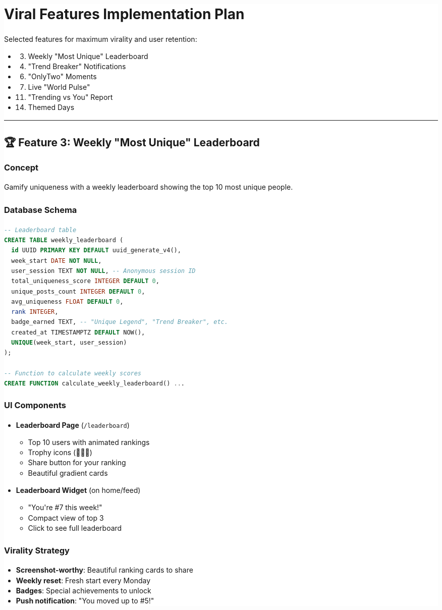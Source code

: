 # Viral Features Implementation Plan

Selected features for maximum virality and user retention:
- 3. Weekly "Most Unique" Leaderboard
- 4. "Trend Breaker" Notifications  
- 6. "OnlyTwo" Moments
- 7. Live "World Pulse"
- 11. "Trending vs You" Report
- 14. Themed Days

---

## 🏆 Feature 3: Weekly "Most Unique" Leaderboard

### **Concept**
Gamify uniqueness with a weekly leaderboard showing the top 10 most unique people.

### **Database Schema**
```sql
-- Leaderboard table
CREATE TABLE weekly_leaderboard (
  id UUID PRIMARY KEY DEFAULT uuid_generate_v4(),
  week_start DATE NOT NULL,
  user_session TEXT NOT NULL, -- Anonymous session ID
  total_uniqueness_score INTEGER DEFAULT 0,
  unique_posts_count INTEGER DEFAULT 0,
  avg_uniqueness FLOAT DEFAULT 0,
  rank INTEGER,
  badge_earned TEXT, -- "Unique Legend", "Trend Breaker", etc.
  created_at TIMESTAMPTZ DEFAULT NOW(),
  UNIQUE(week_start, user_session)
);

-- Function to calculate weekly scores
CREATE FUNCTION calculate_weekly_leaderboard() ...
```

### **UI Components**
- **Leaderboard Page** (`/leaderboard`)
  - Top 10 users with animated rankings
  - Trophy icons (🥇🥈🥉)
  - Share button for your ranking
  - Beautiful gradient cards

- **Leaderboard Widget** (on home/feed)
  - "You're #7 this week!"
  - Compact view of top 3
  - Click to see full leaderboard

### **Virality Strategy**
- **Screenshot-worthy**: Beautiful ranking cards to share
- **Weekly reset**: Fresh start every Monday
- **Badges**: Special achievements to unlock
- **Push notification**: "You moved up to #5!"
